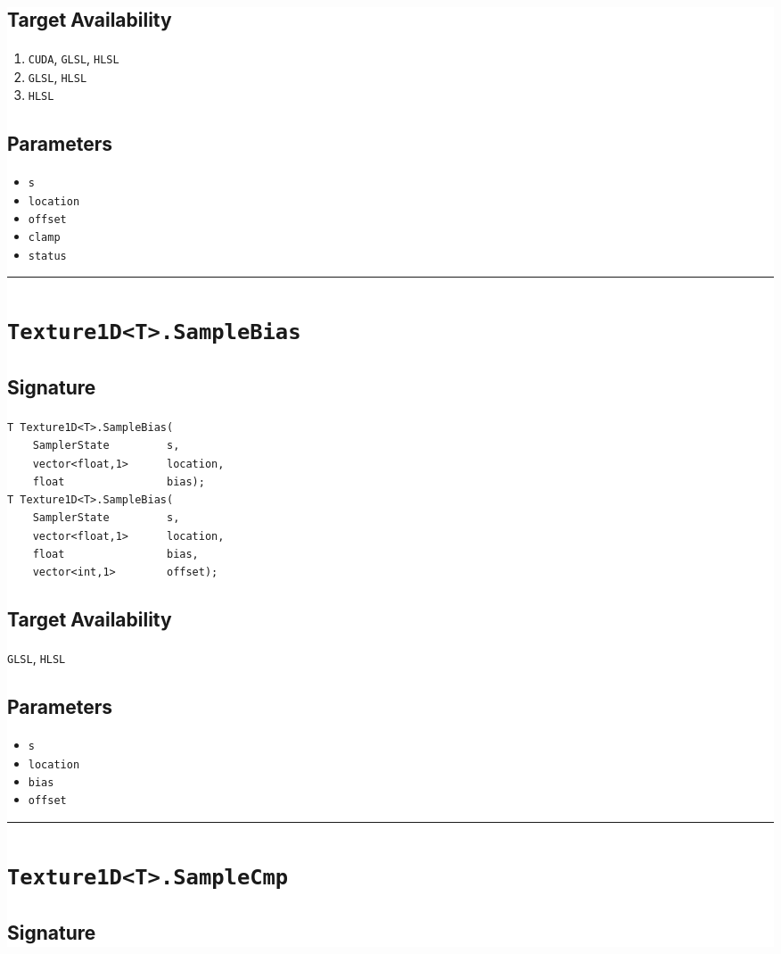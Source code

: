 ```
```

## Target Availability

1. `CUDA`, `GLSL`, `HLSL`
2. `GLSL`, `HLSL`
3. `HLSL`

## Parameters

* `s`
* `location`
* `offset`
* `clamp`
* `status`

--------------------------------------------------------------------------------
# `Texture1D<T>.SampleBias`

## Signature 

```
T Texture1D<T>.SampleBias(
    SamplerState         s,
    vector<float,1>      location,
    float                bias);
T Texture1D<T>.SampleBias(
    SamplerState         s,
    vector<float,1>      location,
    float                bias,
    vector<int,1>        offset);
```

## Target Availability

`GLSL`, `HLSL`

## Parameters

* `s`
* `location`
* `bias`
* `offset`

--------------------------------------------------------------------------------
# `Texture1D<T>.SampleCmp`

## Signature 
